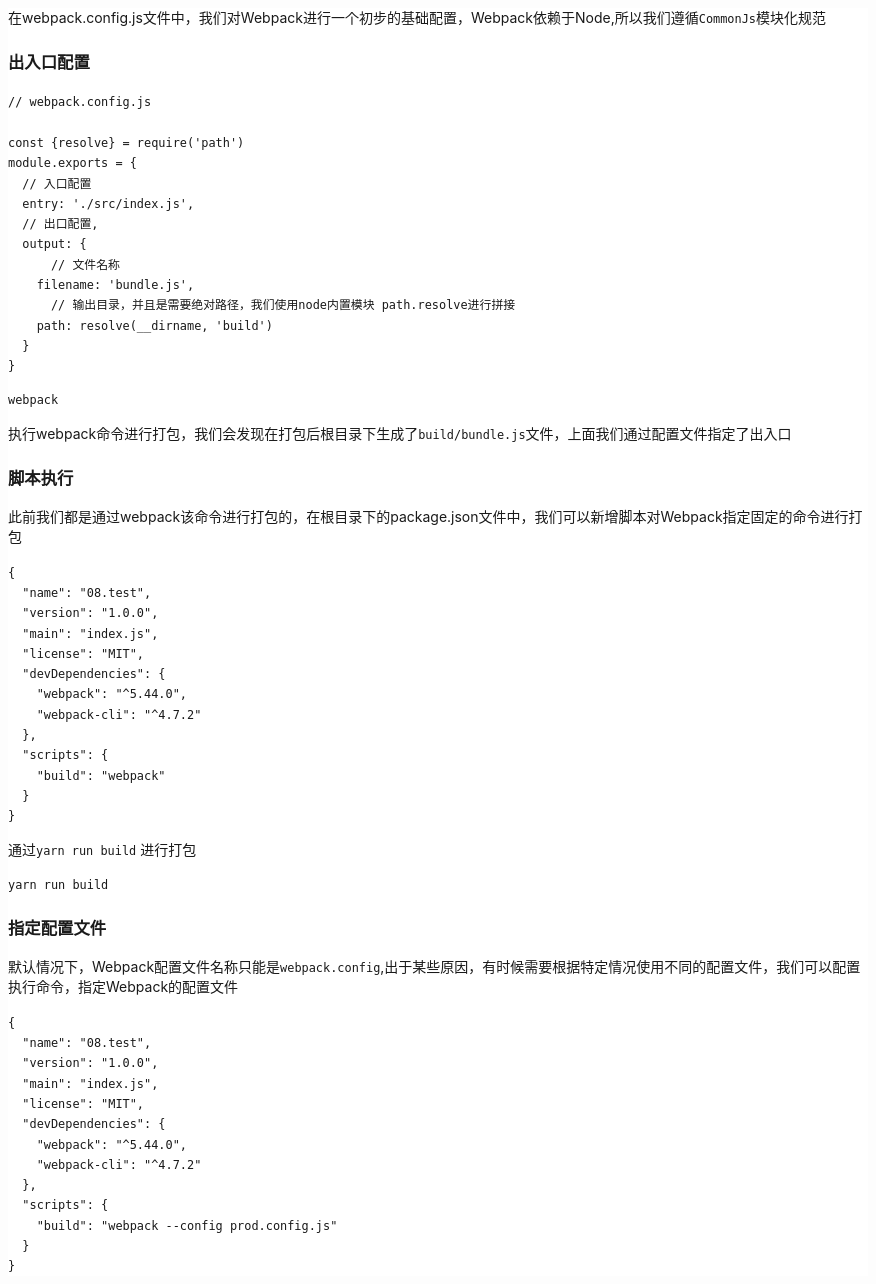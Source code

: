 在webpack.config.js文件中，我们对Webpack进行一个初步的基础配置，Webpack依赖于Node,所以我们遵循`CommonJs`模块化规范

### 出入口配置

```
// webpack.config.js

const {resolve} = require('path')
module.exports = {
  // 入口配置
  entry: './src/index.js',
  // 出口配置,
  output: {
      // 文件名称
    filename: 'bundle.js',
      // 输出目录，并且是需要绝对路径，我们使用node内置模块 path.resolve进行拼接
    path: resolve(__dirname, 'build')
  }
}
```

```
webpack
```
执行webpack命令进行打包，我们会发现在打包后根目录下生成了`build/bundle.js`文件，上面我们通过配置文件指定了出入口

### 脚本执行
此前我们都是通过webpack该命令进行打包的，在根目录下的package.json文件中，我们可以新增脚本对Webpack指定固定的命令进行打包

```
{
  "name": "08.test",
  "version": "1.0.0",
  "main": "index.js",
  "license": "MIT",
  "devDependencies": {
    "webpack": "^5.44.0",
    "webpack-cli": "^4.7.2"
  },
  "scripts": {
    "build": "webpack"
  }
}
```
通过`yarn run build` 进行打包
```
yarn run build
```

### 指定配置文件
默认情况下，Webpack配置文件名称只能是`webpack.config`,出于某些原因，有时候需要根据特定情况使用不同的配置文件，我们可以配置执行命令，指定Webpack的配置文件
```
{
  "name": "08.test",
  "version": "1.0.0",
  "main": "index.js",
  "license": "MIT",
  "devDependencies": {
    "webpack": "^5.44.0",
    "webpack-cli": "^4.7.2"
  },
  "scripts": {
    "build": "webpack --config prod.config.js"
  }
}
```